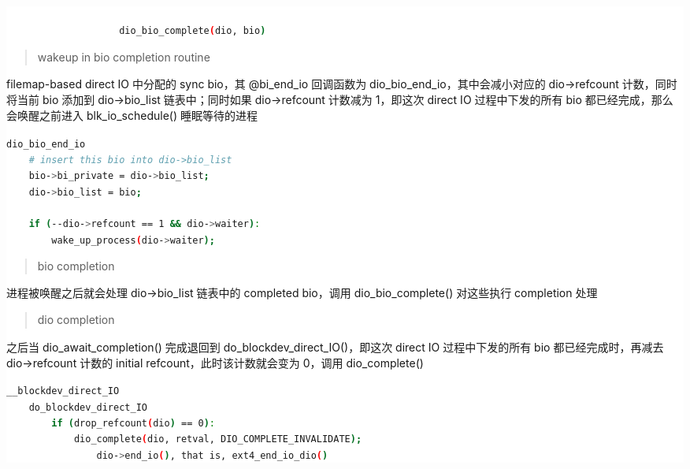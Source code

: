 ```sh
                	
                	dio_bio_complete(dio, bio)
```


> wakeup in bio completion routine

filemap-based direct IO 中分配的 sync bio，其 @bi_end_io 回调函数为 dio_bio_end_io，其中会减小对应的 dio->refcount 计数，同时将当前 bio 添加到 dio->bio_list 链表中；同时如果 dio->refcount 计数减为 1，即这次 direct IO 过程中下发的所有 bio 都已经完成，那么会唤醒之前进入 blk_io_schedule() 睡眠等待的进程

```sh
dio_bio_end_io
    # insert this bio into dio->bio_list
    bio->bi_private = dio->bio_list;
    dio->bio_list = bio;
    
    if (--dio->refcount == 1 && dio->waiter):
        wake_up_process(dio->waiter);
```


> bio completion

进程被唤醒之后就会处理 dio->bio_list 链表中的 completed bio，调用 dio_bio_complete() 对这些执行 completion 处理


> dio completion

之后当 dio_await_completion() 完成退回到 do_blockdev_direct_IO()，即这次 direct IO 过程中下发的所有 bio 都已经完成时，再减去 dio->refcount 计数的 initial refcount，此时该计数就会变为 0，调用 dio_complete()

```sh
__blockdev_direct_IO
    do_blockdev_direct_IO
        if (drop_refcount(dio) == 0):
            dio_complete(dio, retval, DIO_COMPLETE_INVALIDATE);
                dio->end_io(), that is, ext4_end_io_dio()
```
